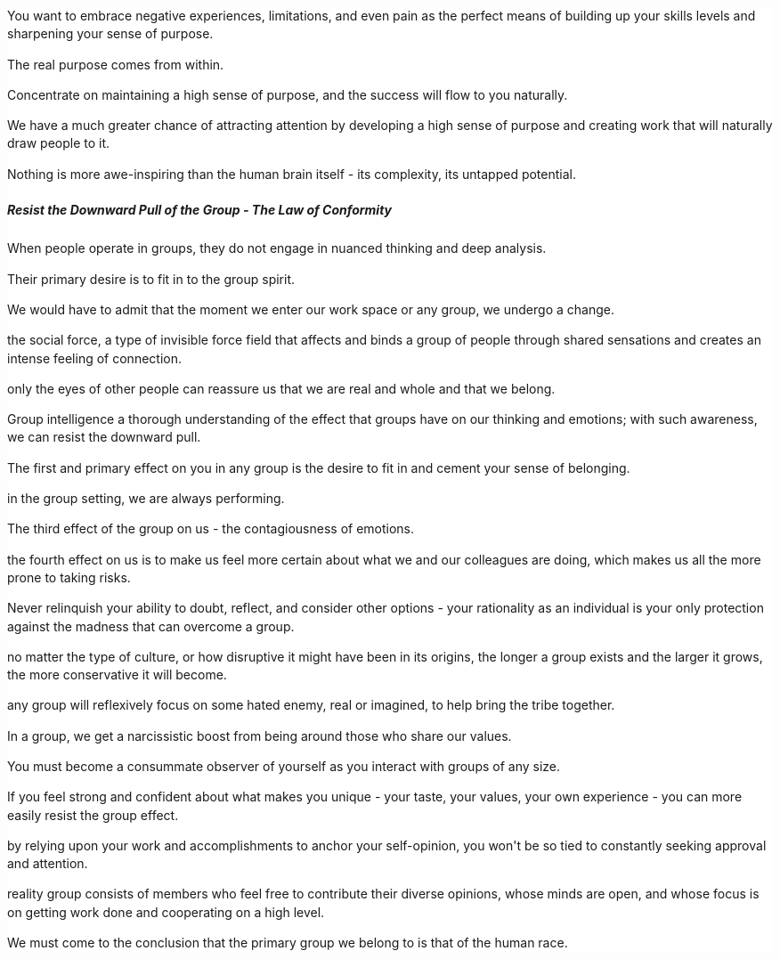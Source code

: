 You want to embrace negative experiences, limitations, and even pain as the perfect means of building up your skills levels and sharpening your sense of purpose.

The real purpose comes from within.

Concentrate on maintaining a high sense of purpose, and the success will flow to you naturally.

We have a much greater chance of attracting attention by developing a high sense of purpose and creating work that will naturally draw people to it.

Nothing is more awe-inspiring than the human brain itself - its complexity, its untapped potential.

##### Resist the Downward Pull of the Group - The Law of Conformity

When people operate in groups, they do not engage in nuanced thinking and deep analysis.

Their primary desire is to fit in to the group spirit.

We would have to admit that the moment we enter our work space or any group, we undergo a change.

the social force, a type of invisible force field that affects and binds a group of people through shared sensations and creates an intense feeling of connection.

only the eyes of other people can reassure us that we are real and whole and that we belong.

Group intelligence a thorough understanding of the effect that groups have on our thinking and emotions; with such awareness, we can resist the downward pull.

The first and primary effect on you in any group is the desire to fit in and cement your sense of belonging.

in the group setting, we are always performing.

The third effect of the group on us - the contagiousness of emotions.

the fourth effect on us is to make us feel more certain about what we and our colleagues are doing, which makes us all the more prone to taking risks.

Never relinquish your ability to doubt, reflect, and consider other options - your rationality as an individual is your only protection against the madness that can overcome a group.

no matter the type of culture, or how disruptive it might have been in its origins, the longer a group exists and the larger it grows, the more conservative it will become.

any group will reflexively focus on some hated enemy, real or imagined, to help bring the tribe together.

In a group, we get a narcissistic boost from being around those who share our values.

You must become a consummate observer of yourself as you interact with groups of any size.

If you feel strong and confident about what makes you unique - your taste, your values, your own experience - you can more easily resist the group effect.

by relying upon your work and accomplishments to anchor your self-opinion, you won't be so tied to constantly seeking approval and attention.

reality group consists of members who feel free to contribute their diverse opinions, whose minds are open, and whose focus is on getting work done and cooperating on a high level.

We must come to the conclusion that the primary group we belong to is that of the human race.
